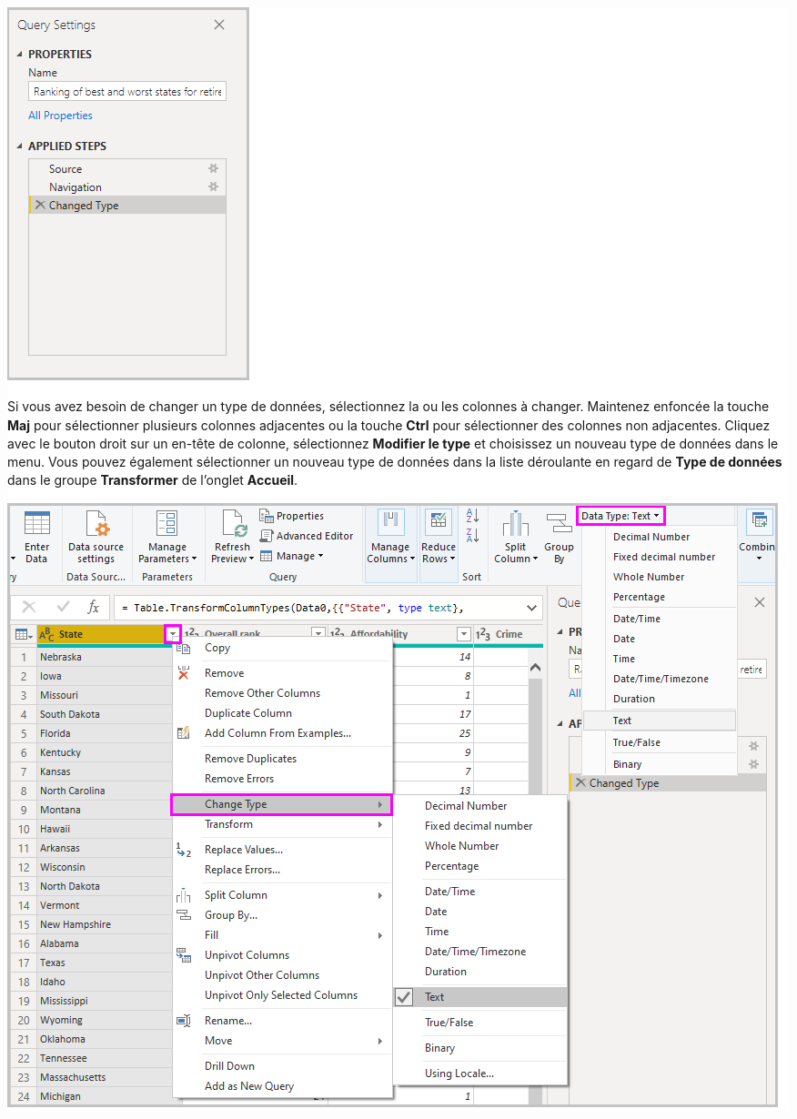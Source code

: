 ![Capture d’écran de Power BI Desktop montrant l’Éditeur Power Query avec le volet Paramètres de la requête montrant les trois étapes appliquées.](media/desktop-getting-started/designer_gsg_appliedsteps_changedtype.png)

Si vous avez besoin de changer un type de données, sélectionnez la ou les colonnes à changer. Maintenez enfoncée la touche **Maj** pour sélectionner plusieurs colonnes adjacentes ou la touche **Ctrl** pour sélectionner des colonnes non adjacentes. Cliquez avec le bouton droit sur un en-tête de colonne, sélectionnez **Modifier le type** et choisissez un nouveau type de données dans le menu. Vous pouvez également sélectionner un nouveau type de données dans la liste déroulante en regard de **Type de données** dans le groupe **Transformer** de l’onglet **Accueil**.

![Capture d’écran de Power BI Desktop montrant l’option Modifier le type de données.](media/desktop-getting-started/designer_gsg_changedatatype.png)